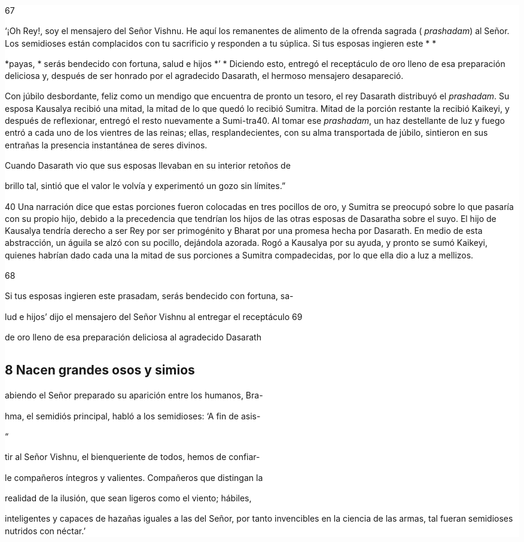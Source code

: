 67



‘¡Oh Rey\!, soy el mensajero del Señor Vishnu. He aquí los remanentes de alimento de la ofrenda sagrada \( *prashadam*\) al Señor. Los semidioses están complacidos con tu sacrificio y responden a tu súplica. Si tus esposas ingieren este * *

*payas, * serás bendecido con fortuna, salud e hijos *’ * Diciendo esto, entregó el receptáculo de oro lleno de esa preparación deliciosa y, después de ser honrado por el agradecido Dasarath, el hermoso mensajero desapareció. 

Con júbilo desbordante, feliz como un mendigo que encuentra de pronto un tesoro, el rey Dasarath distribuyó el *prashadam*. Su esposa Kausalya recibió una mitad, la mitad de lo que quedó lo recibió Sumitra. Mitad de la porción restante la recibió Kaikeyi, y después de reflexionar, entregó el resto nuevamente a Sumi-tra40. Al tomar ese *prashadam*, un haz destellante de luz y fuego entró a cada uno de los vientres de las reinas; ellas, resplandecientes, con su alma transportada de júbilo, sintieron en sus entrañas la presencia instantánea de seres divinos. 

Cuando Dasarath vio que sus esposas llevaban en su interior retoños de 

brillo tal, sintió que el valor le volvía y experimentó un gozo sin límites.” 

40 Una narración dice que estas porciones fueron colocadas en tres pocillos de oro, y Sumitra se preocupó sobre lo que pasaría con su propio hijo, debido a la precedencia que tendrían los hijos de las otras esposas de Dasaratha sobre el suyo. El hijo de Kausalya tendría derecho a ser Rey por ser primogénito y Bharat por una promesa hecha por Dasarath. En medio de esta abstracción, un águila se alzó con su pocillo, dejándola azorada. Rogó a Kausalya por su ayuda, y pronto se sumó Kaikeyi, quienes habrían dado cada una la mitad de sus porciones a Sumitra compadecidas, por lo que ella dio a luz a mellizos. 

68







Si tus esposas ingieren este prasadam, serás bendecido con fortuna, sa-

lud e hijos’ dijo el mensajero del Señor Vishnu al entregar el receptáculo 69

de oro lleno de esa preparación deliciosa al agradecido Dasarath



## 8 **Nacen grandes osos y simios**

abiendo el Señor preparado su aparición entre los humanos, Bra-

hma, el semidiós principal, habló a los semidioses: ‘A fin de asis-

“

tir al Señor Vishnu, el bienqueriente de todos, hemos de confiar-

le compañeros íntegros y valientes. Compañeros que distingan la 

realidad de la ilusión, que sean ligeros como el viento; hábiles, 

inteligentes y capaces de hazañas iguales a las del Señor, por tanto invencibles en la ciencia de las armas, tal fueran semidioses nutridos con néctar.’ 
